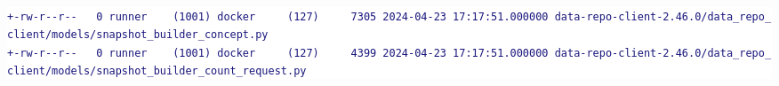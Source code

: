 ```diff
+-rw-r--r--   0 runner    (1001) docker     (127)     7305 2024-04-23 17:17:51.000000 data-repo-client-2.46.0/data_repo_client/models/snapshot_builder_concept.py
+-rw-r--r--   0 runner    (1001) docker     (127)     4399 2024-04-23 17:17:51.000000 data-repo-client-2.46.0/data_repo_client/models/snapshot_builder_count_request.py

